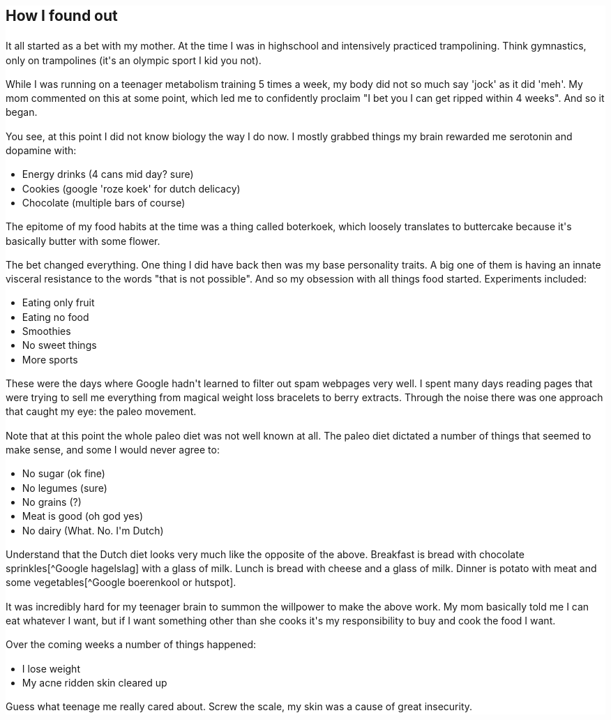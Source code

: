 ## How I found out

It all started as a bet with my mother. At the time I was in highschool and intensively practiced trampolining. Think gymnastics, only on trampolines (it's an olympic sport I kid you not).

While I was running on a teenager metabolism training 5 times a week, my body did not so much say 'jock' as it did 'meh'. My mom commented on this at some point, which led me to confidently proclaim "I bet you I can get ripped within 4 weeks". And so it began.

You see, at this point I did not know biology the way I do now. I mostly grabbed things my brain rewarded me serotonin and dopamine with:

- Energy drinks (4 cans mid day? sure)
- Cookies (google 'roze koek' for dutch delicacy)
- Chocolate (multiple bars of course)

The epitome of my food habits at the time was a thing called boterkoek, which loosely translates to buttercake because it's basically butter with some flower.

The bet changed everything. One thing I did have back then was my base personality traits. A big one of them is having an innate visceral resistance to the words "that is not possible". And so my obsession with all things food started. Experiments included:

- Eating only fruit
- Eating no food
- Smoothies
- No sweet things
- More sports

These were the days where Google hadn't learned to filter out spam webpages very well. I spent many days reading pages that were trying to sell me everything from magical weight loss bracelets to berry extracts. Through the noise there was one approach that caught my eye: the paleo movement.

Note that at this point the whole paleo diet was not well known at all. The paleo diet dictated a number of things that seemed to make sense, and some I would never agree to:

- No sugar (ok fine)
- No legumes (sure)
- No grains (?)
- Meat is good (oh god yes)
- No dairy (What. No. I'm Dutch)

Understand that the Dutch diet looks very much like the opposite of the above. Breakfast is bread with chocolate sprinkles[^Google hagelslag] with a glass of milk. Lunch is bread with cheese and a glass of milk. Dinner is potato with meat and some vegetables[^Google boerenkool or hutspot].

It was incredibly hard for my teenager brain to summon the willpower to make the above work. My mom basically told me I can eat whatever I want, but if I want something other than she cooks it's my responsibility to buy and cook the food I want.

Over the coming weeks a number of things happened:

- I lose weight
- My acne ridden skin cleared up

Guess what teenage me really cared about. Screw the scale, my skin was a cause of great insecurity.
